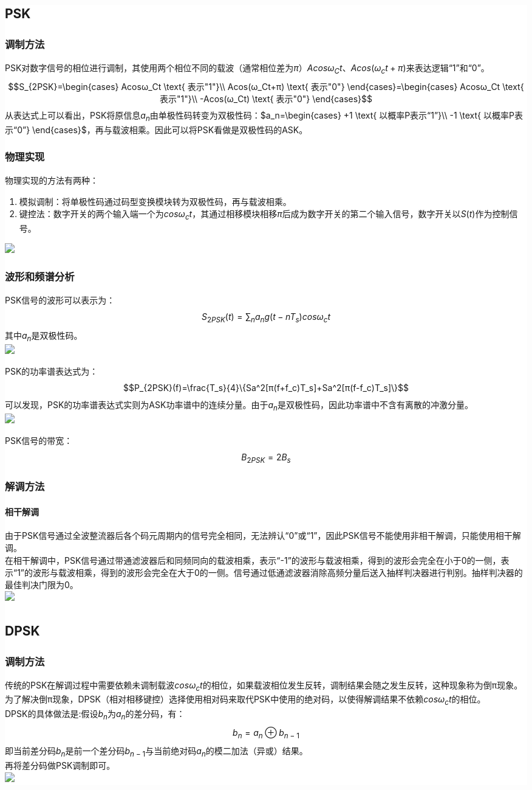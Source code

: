 ## PSK
### 调制方法
PSK对数字信号的相位进行调制，其使用两个相位不同的载波（通常相位差为$π$）$Acosω_Ct$、$Acos(ω_ct+π)$来表达逻辑“1”和“0”。  
$$S_{2PSK}=\begin{cases}
   Acosω_Ct \text{ 表示"1"}\\
   Acos(ω_Ct+π) \text{ 表示"0"}
\end{cases}=\begin{cases}
   Acosω_Ct \text{ 表示"1"}\\
   -Acos(ω_Ct) \text{ 表示"0"}
\end{cases}$$
从表达式上可以看出，PSK将原信息$a_n$由单极性码转变为双极性码：$a_n=\begin{cases}
   +1 \text{ 以概率P表示“1”}\\
   -1 \text{ 以概率P表示“0”}
\end{cases}$，再与载波相乘。因此可以将PSK看做是双极性码的ASK。  

### 物理实现
物理实现的方法有两种：  
1. 模拟调制：将单极性码通过码型变换模块转为双极性码，再与载波相乘。  
2. 键控法：数字开关的两个输入端一个为$cosω_ct$，其通过相移模块相移$π$后成为数字开关的第二个输入信号，数字开关以$S(t)$作为控制信号。  

<img src = https://cdn.jsdelivr.net/gh/l61012345/Pic/img/20211125132110.png width=30%>  

### 波形和频谱分析
PSK信号的波形可以表示为：
$$S_{2PSK}(t)=∑_na_ng(t-nT_s)cosω_ct$$
其中$a_n$是双极性码。  
<img src = https://cdn.jsdelivr.net/gh/l61012345/Pic/img/20211125133034.png width=50%>  

PSK的功率谱表达式为：  
$$P_{2PSK}(f)=\frac{T_s}{4}\{Sa^2[π(f+f_c)T_s]+Sa^2[π(f-f_c)T_s]\}$$
可以发现，PSK的功率谱表达式实则为ASK功率谱中的连续分量。由于$a_n$是双极性码，因此功率谱中不含有离散的冲激分量。  
<img src = https://cdn.jsdelivr.net/gh/l61012345/Pic/img/20211125134908.png width=70%>  

PSK信号的带宽：  
$$B_{2PSK}=2B_s$$

### 解调方法
#### 相干解调
由于PSK信号通过全波整流器后各个码元周期内的信号完全相同，无法辨认“0”或“1”，因此PSK信号不能使用非相干解调，只能使用相干解调。  
在相干解调中，PSK信号通过带通滤波器后和同频同向的载波相乘，表示“-1”的波形与载波相乘，得到的波形会完全在小于0的一侧，表示“1”的波形与载波相乘，得到的波形会完全在大于0的一侧。信号通过低通滤波器消除高频分量后送入抽样判决器进行判别。抽样判决器的最佳判决门限为0。  
<img src = https://cdn.jsdelivr.net/gh/l61012345/Pic/img/20211125141819.png width=60%>

## DPSK
### 调制方法
传统的PSK在解调过程中需要依赖未调制载波$cosω_ct$的相位，如果载波相位发生反转，调制结果会随之发生反转，这种现象称为倒π现象。为了解决倒π现象，DPSK（相对相移键控）选择使用相对码来取代PSK中使用的绝对码，以使得解调结果不依赖$cosω_ct$的相位。  
DPSK的具体做法是:假设$b_n$为$a_n$的差分码，有：
$$b_n=a_n⊕b_{n-1} $$
即当前差分码$b_n$是前一个差分码$b_{n-1}$与当前绝对码$a_n$的模二加法（异或）结果。  
再将差分码做PSK调制即可。  
<img src = https://cdn.jsdelivr.net/gh/l61012345/Pic/img/20211125144556.png width=50%>
